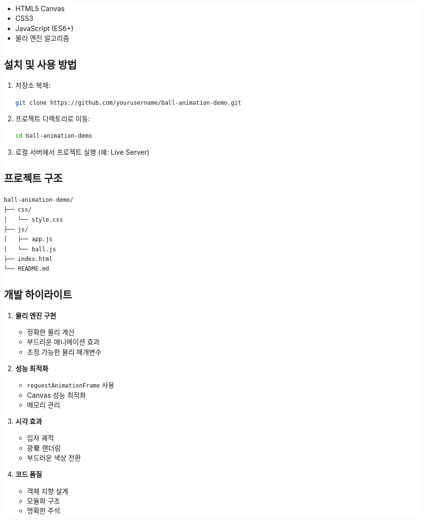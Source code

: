- HTML5 Canvas
- CSS3
- JavaScript (ES6+)
- 물리 엔진 알고리즘

## 설치 및 사용 방법

1. 저장소 복제:
   ```bash
   git clone https://github.com/yourusername/ball-animation-demo.git
   ```

2. 프로젝트 디렉토리로 이동:
   ```bash
   cd ball-animation-demo
   ```

3. 로컬 서버에서 프로젝트 실행 (예: Live Server)

## 프로젝트 구조

```
ball-animation-demo/
├── css/
│   └── style.css
├── js/
│   ├── app.js
│   └── ball.js
├── index.html
└── README.md
```

## 개발 하이라이트

1. **물리 엔진 구현**
   - 정확한 물리 계산
   - 부드러운 애니메이션 효과
   - 조정 가능한 물리 매개변수

2. **성능 최적화**
   - `requestAnimationFrame` 사용
   - Canvas 성능 최적화
   - 메모리 관리

3. **시각 효과**
   - 입자 궤적
   - 광晕 렌더링
   - 부드러운 색상 전환

4. **코드 품질**
   - 객체 지향 설계
   - 모듈화 구조
   - 명확한 주석
